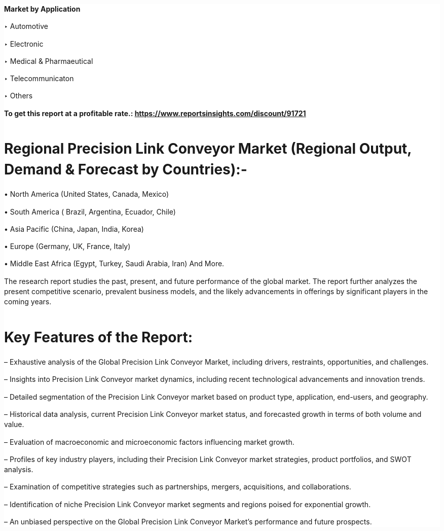 <strong>Market by Application</Strong>

‣ Automotive

‣ Electronic

‣ Medical & Pharmaeutical

‣ Telecommunicaton

‣ Others

<strong>To get this report at a profitable rate.: <a href=https://www.reportsinsights.com/discount/91721>https://www.reportsinsights.com/discount/91721</a></strong>

# <strong>Regional Precision Link Conveyor Market (Regional Output, Demand &amp; Forecast by Countries):-</strong>

• North America (United States, Canada, Mexico)

• South America ( Brazil, Argentina, Ecuador, Chile)

• Asia Pacific (China, Japan, India, Korea)

• Europe (Germany, UK, France, Italy)

• Middle East Africa (Egypt, Turkey, Saudi Arabia, Iran) And More.

The research report studies the past, present, and future performance of the global market. The report further analyzes the present competitive scenario, prevalent business models, and the likely advancements in offerings by significant players in the coming years.

# <strong>Key Features of the Report:</strong>

– Exhaustive analysis of the Global Precision Link Conveyor Market, including drivers, restraints, opportunities, and challenges.

– Insights into Precision Link Conveyor market dynamics, including recent technological advancements and innovation trends.

– Detailed segmentation of the Precision Link Conveyor market based on product type, application, end-users, and geography.

– Historical data analysis, current Precision Link Conveyor market status, and forecasted growth in terms of both volume and value.

– Evaluation of macroeconomic and microeconomic factors influencing market growth.

– Profiles of key industry players, including their Precision Link Conveyor market strategies, product portfolios, and SWOT analysis.

– Examination of competitive strategies such as partnerships, mergers, acquisitions, and collaborations.

– Identification of niche Precision Link Conveyor market segments and regions poised for exponential growth.

– An unbiased perspective on the Global Precision Link Conveyor Market’s performance and future prospects.
